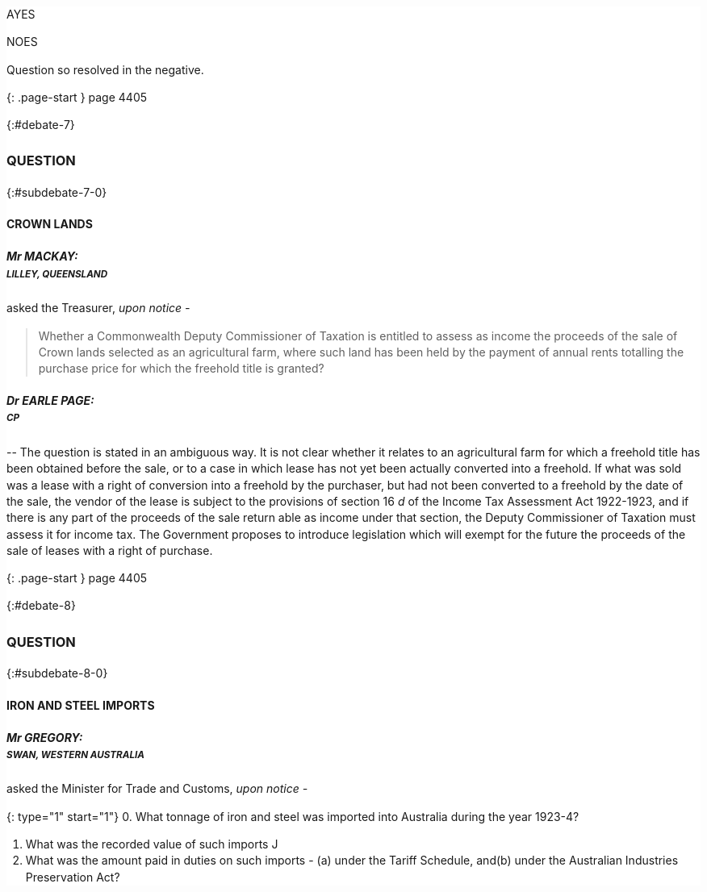 AYES

NOES

Question so resolved in the negative. 

{: .page-start }
page 4405

{:#debate-7}
### QUESTION

{:#subdebate-7-0}
#### CROWN LANDS

##### Mr MACKAY:<br><small class="text-muted">LILLEY, QUEENSLAND</small>

asked the Treasurer,  *upon notice -* 

  >Whether a Commonwealth Deputy Commissioner of Taxation is entitled to assess as income the proceeds of the sale of Crown lands selected as an agricultural farm, where such land has been held by the payment of annual rents totalling the purchase price for which the freehold title is granted? 

##### Dr EARLE PAGE:<br><small class="text-muted">CP</small>

-- The question is stated in an ambiguous way. It is not clear whether it relates to an agricultural farm for which a freehold title has been obtained before the sale, or to a case in which lease has not yet been actually converted into a freehold. If what was sold was a lease with a right of conversion into a freehold by the purchaser, but had not been converted to a freehold by the date of the sale, the vendor of the lease is subject to the provisions of section 16  *d*  of the Income Tax Assessment Act 1922-1923, and if there is any part of the proceeds of the sale return  able  as income under that section, the Deputy Commissioner of Taxation must assess it for income  tax.  The Government proposes to introduce legislation which will exempt for the future the proceeds of the sale of leases with a right of purchase. 

{: .page-start }
page 4405

{:#debate-8}
### QUESTION

{:#subdebate-8-0}
#### IRON AND STEEL IMPORTS

##### Mr GREGORY:<br><small class="text-muted">SWAN, WESTERN AUSTRALIA</small>

asked the Minister for Trade and Customs,  *upon notice -* 

{: type="1" start="1"}
0. What tonnage of iron and steel was imported into Australia during the year 1923-4? 
1. What was the recorded value of such imports  J 
2. What was the amount paid in duties on such imports - (a) under the Tariff Schedule, and(b) under the Australian Industries Preservation Act? 
